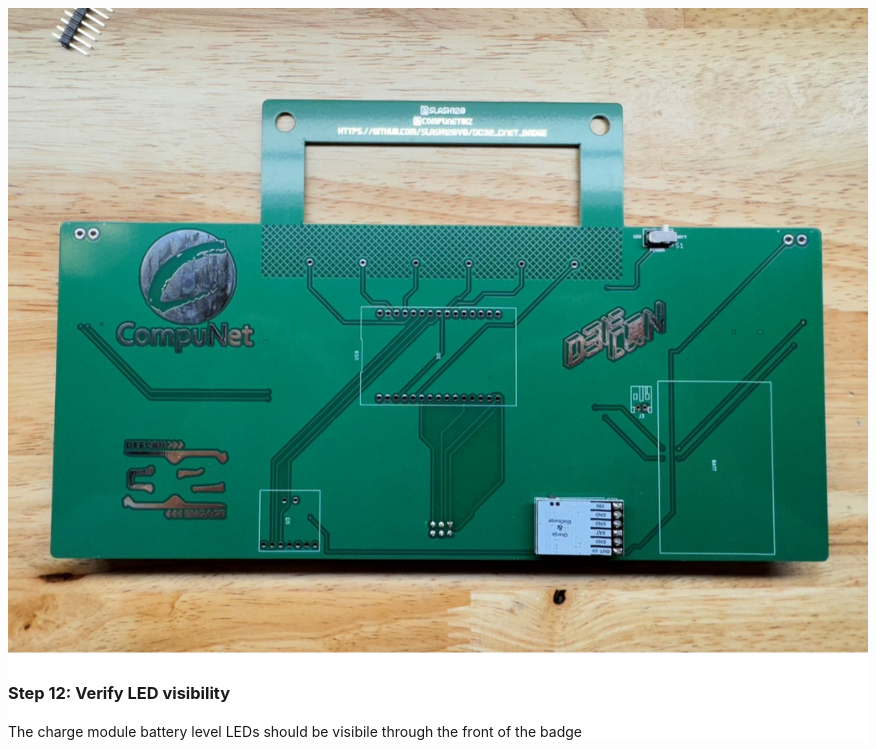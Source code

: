 ![](./images/Picture11.jpg)

### Step 12: Verify LED visibility

The charge module battery level LEDs should be visibile through the front of the badge
